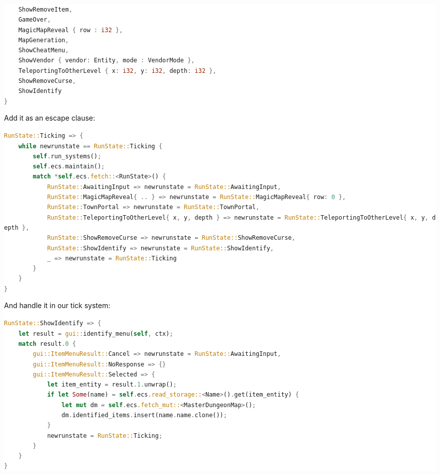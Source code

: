 ```rust
    ShowRemoveItem,
    GameOver,
    MagicMapReveal { row : i32 },
    MapGeneration,
    ShowCheatMenu,
    ShowVendor { vendor: Entity, mode : VendorMode },
    TeleportingToOtherLevel { x: i32, y: i32, depth: i32 },
    ShowRemoveCurse,
    ShowIdentify
}
```

Add it as an escape clause:

```rust
RunState::Ticking => {
    while newrunstate == RunState::Ticking {
        self.run_systems();
        self.ecs.maintain();
        match *self.ecs.fetch::<RunState>() {
            RunState::AwaitingInput => newrunstate = RunState::AwaitingInput,
            RunState::MagicMapReveal{ .. } => newrunstate = RunState::MagicMapReveal{ row: 0 },
            RunState::TownPortal => newrunstate = RunState::TownPortal,
            RunState::TeleportingToOtherLevel{ x, y, depth } => newrunstate = RunState::TeleportingToOtherLevel{ x, y, depth },
            RunState::ShowRemoveCurse => newrunstate = RunState::ShowRemoveCurse,
            RunState::ShowIdentify => newrunstate = RunState::ShowIdentify,
            _ => newrunstate = RunState::Ticking
        }
    }
}
```

And handle it in our tick system:

```rust
RunState::ShowIdentify => {
    let result = gui::identify_menu(self, ctx);
    match result.0 {
        gui::ItemMenuResult::Cancel => newrunstate = RunState::AwaitingInput,
        gui::ItemMenuResult::NoResponse => {}
        gui::ItemMenuResult::Selected => {
            let item_entity = result.1.unwrap();
            if let Some(name) = self.ecs.read_storage::<Name>().get(item_entity) {
                let mut dm = self.ecs.fetch_mut::<MasterDungeonMap>();
                dm.identified_items.insert(name.name.clone());
            }
            newrunstate = RunState::Ticking;
        }
    }
}
```
